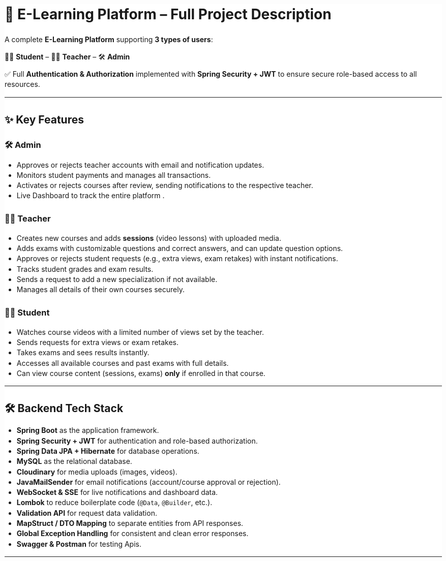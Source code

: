 # 🏫 E-Learning Platform – Full Project Description

A complete **E-Learning Platform** supporting **3 types of users**:

👩‍🎓 **Student** – 👨‍🏫 **Teacher** – 🛠️ **Admin**  

✅ Full **Authentication & Authorization** implemented with **Spring Security + JWT** to ensure secure role-based access to all resources.

---

## ✨ Key Features

### 🛠️ Admin
* Approves or rejects teacher accounts with email and notification updates.
* Monitors student payments and manages all transactions.
* Activates or rejects courses after review, sending notifications to the respective teacher.
* Live Dashboard to track the entire platform .

### 👨‍🏫 Teacher
* Creates new courses and adds **sessions** (video lessons) with uploaded media.
* Adds exams with customizable questions and correct answers, and can update question options.
* Approves or rejects student requests (e.g., extra views, exam retakes) with instant notifications.
* Tracks student grades and exam results.
* Sends a request to add a new specialization if not available.
* Manages all details of their own courses securely.

### 👩‍🎓 Student
* Watches course videos with a limited number of views set by the teacher.
* Sends requests for extra views or exam retakes.
* Takes exams and sees results instantly.
* Accesses all available courses and past exams with full details.
* Can view course content (sessions, exams) **only** if enrolled in that course.

---

## 🛠️ Backend Tech Stack

- **Spring Boot** as the application framework.
- **Spring Security + JWT** for authentication and role-based authorization.
- **Spring Data JPA + Hibernate** for database operations.
- **MySQL** as the relational database.
- **Cloudinary** for media uploads (images, videos).
- **JavaMailSender** for email notifications (account/course approval or rejection).
- **WebSocket & SSE** for live notifications and dashboard data.
- **Lombok** to reduce boilerplate code (`@Data`, `@Builder`, etc.).
- **Validation API** for request data validation.
- **MapStruct / DTO Mapping** to separate entities from API responses.
- **Global Exception Handling** for consistent and clean error responses.
- **Swagger & Postman** for testing Apis.

---